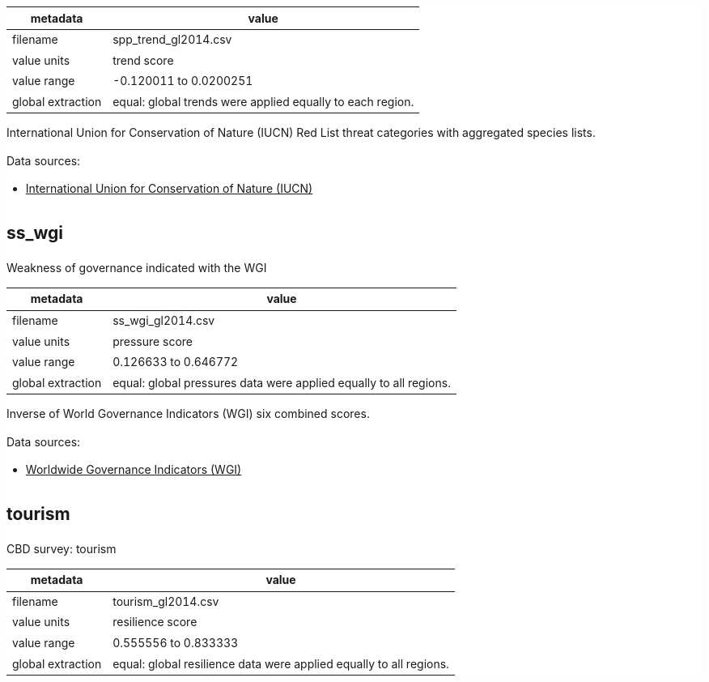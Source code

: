 | metadata          | value                                                                |
|-------------------|----------------------------------------------------------------------|
| filename          | spp_trend_gl2014.csv                                                   |
| value units       | trend score                                                      |
| value range       | -0.120011 to 0.0200251                               |
| global extraction | equal: global trends were applied equally to each region.  |

<p>International Union for Conservation of Nature (IUCN) Red List threat categories with aggregated species lists.</p>

<p>Data sources:</p>

<ul>
<li><a href="http://www.iucnredlist.org/technical-documents/classification-schemes/threats-classification-scheme">International Union for Conservation of Nature (IUCN)</a></li>
</ul>



## ss_wgi

Weakness of governance indicated with the WGI

| metadata          | value                                                                |
|-------------------|----------------------------------------------------------------------|
| filename          | ss_wgi_gl2014.csv                                                   |
| value units       | pressure score                                                      |
| value range       | 0.126633 to 0.646772                               |
| global extraction | equal: global pressures data were applied equally to all regions. |

<p>Inverse of World Governance Indicators (WGI) six combined scores.</p>

<p>Data sources:</p>

<ul>
<li><a href="http://info.worldbank.org/governance/wgi/index.asp">Worldwide Governance Indicators (WGI)</a></li>
</ul>



## tourism

CBD survey: tourism

| metadata          | value                                                                |
|-------------------|----------------------------------------------------------------------|
| filename          | tourism_gl2014.csv                                                   |
| value units       | resilience score                                                      |
| value range       | 0.555556 to 0.833333                               |
| global extraction | equal: global resilience data were applied equally to all regions. |
